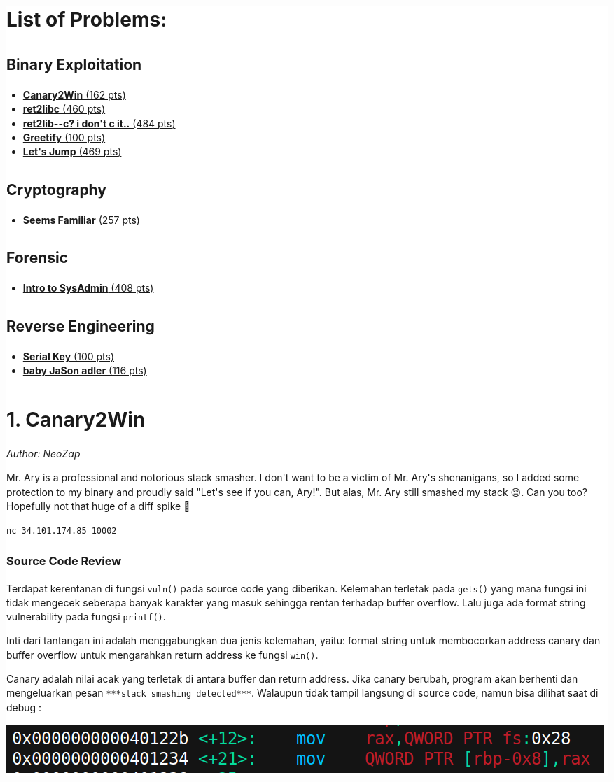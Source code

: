 # List of Problems:

## Binary Exploitation

- [**Canary2Win** (162 pts)](#1-canary2win)
- [**ret2libc** (460 pts)](#2-ret2libc)
- [**ret2lib--c? i don't c it..** (484 pts)](#3-ret2lib--c-i-dont-c-it)
- [**Greetify** (100 pts)](#4-greetify)
-  [**Let's Jump** (469 pts)](#5-lets-jump)

## Cryptography

- [**Seems Familiar** (257 pts)](#6-seems-familiar)

## Forensic

- [**Intro to SysAdmin** (408 pts)](#7-intro-to-sysadmin)

## Reverse Engineering

- [**Serial Key** (100 pts)](#8-serial-key)
- [**baby JaSon adler** (116 pts)](#9-baby-jason-adler)


# 1. Canary2Win
*Author: NeoZap*

Mr. Ary is a professional and notorious stack smasher. I don't want to be a victim of Mr. Ary's shenanigans, so I added some protection to my binary and proudly said "Let's see if you can, Ary!". But alas, Mr. Ary still smashed my stack 😔. Can you too? Hopefully not that huge of a diff spike 🙏 

    nc 34.101.174.85 10002


### Source Code Review
Terdapat kerentanan di fungsi `vuln()` pada source code yang diberikan. Kelemahan terletak pada `gets()` yang mana fungsi ini tidak mengecek seberapa banyak karakter yang masuk sehingga rentan terhadap buffer overflow. Lalu juga ada format string vulnerability pada fungsi `printf()`.

Inti dari tantangan ini adalah menggabungkan dua jenis kelemahan, yaitu: format string untuk membocorkan address canary dan buffer overflow untuk mengarahkan return address ke fungsi `win()`.  

Canary adalah nilai acak yang terletak di antara buffer dan return address. Jika canary berubah, program akan berhenti dan mengeluarkan pesan `***stack smashing detected***`. Walaupun tidak tampil langsung di source code, namun bisa dilihat saat di debug :

![canary1](images/canary1.png)
